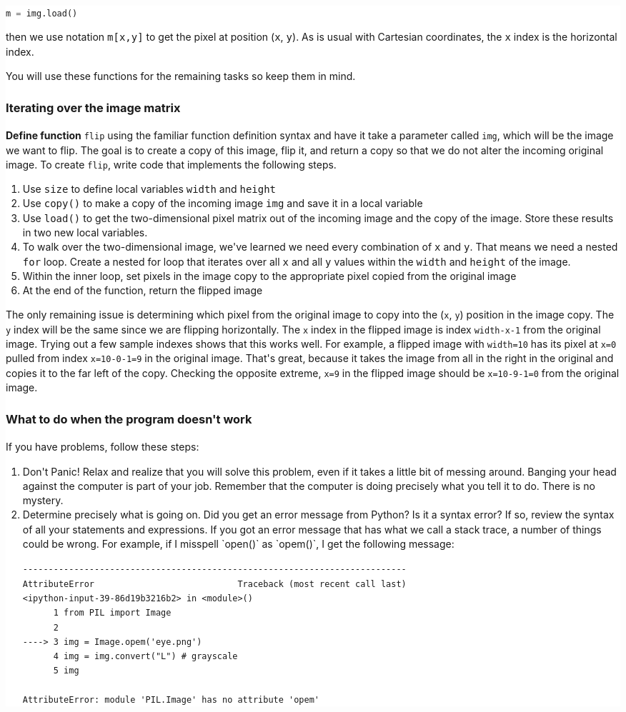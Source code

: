 ```python
m = img.load()
```
then we  use notation <tt>m[x,y]</tt> to get the pixel at position (<tt>x</tt>, <tt>y</tt>). As is usual with Cartesian coordinates, the <tt>x</tt> index is the horizontal index.
</ul>

You will use these functions for the remaining tasks so keep them in mind.

### Iterating over the image matrix

**Define function** `flip` using the familiar function definition syntax and have it take a parameter called `img`, which will be the image we want to flip. The goal is to create a copy of this image, flip it, and return a copy so that we do not alter the incoming original image. To create `flip`, write code that implements the following steps.

<ol>
<li> Use <tt>size</tt> to define local variables <tt>width</tt> and <tt>height</tt>
<li> Use <tt>copy()</tt> to make a copy of the incoming image <tt>img</tt> and save it in a local variable
<li> Use <tt>load()</tt> to get the two-dimensional pixel matrix out of the incoming image and the copy of the image. Store these results in two new local variables.
<li> To walk over the two-dimensional image, we've learned we need every combination of <tt>x</tt> and <tt>y</tt>. That means we need a nested <tt>for</tt> loop. Create a nested for loop that iterates over all <tt>x</tt> and all <tt>y</tt> values within the <tt>width</tt> and <tt>height</tt> of the image.
<li> Within the inner loop, set pixels in the image copy to the appropriate pixel copied from the original image
<li> At the end of the function, return the flipped image
</ol>

The only remaining issue is determining which pixel from the original image to copy into the (`x`, `y`) position in the image copy. The `y` index will be the same since we are flipping horizontally. The `x` index in the flipped image is index `width-x-1` from the original image. Trying out a few sample indexes shows that this works well. For example, a flipped image with `width=10` has its pixel at `x=0` pulled from index `x=10-0-1=9` in the original image. That's great, because it takes the image from all in the right in the original and copies it to the far left of the copy. Checking the opposite extreme, `x=9` in the flipped image should be `x=10-9-1=0` from the original image.

### What to do when the program doesn't work

If you have problems, follow these steps:

<ol>
<li> Don't Panic! Relax and realize that you will solve this problem, even if it takes a little bit of messing around. Banging your head against the computer is part of your job. Remember that the computer is doing precisely what you tell it to do. There is no mystery.

<li>  Determine precisely what is going on. Did you get an error message from Python?  Is it a syntax error? If so, review the syntax of all your statements and expressions.  If you got an error message that has what we call a stack trace, a number of things could be wrong. For example, if I misspell `open()` as `opem()`, I get the following message:

```
---------------------------------------------------------------------------
AttributeError                            Traceback (most recent call last)
<ipython-input-39-86d19b3216b2> in <module>()
      1 from PIL import Image
      2 
----> 3 img = Image.opem('eye.png')
      4 img = img.convert("L") # grayscale
      5 img

AttributeError: module 'PIL.Image' has no attribute 'opem'
```
